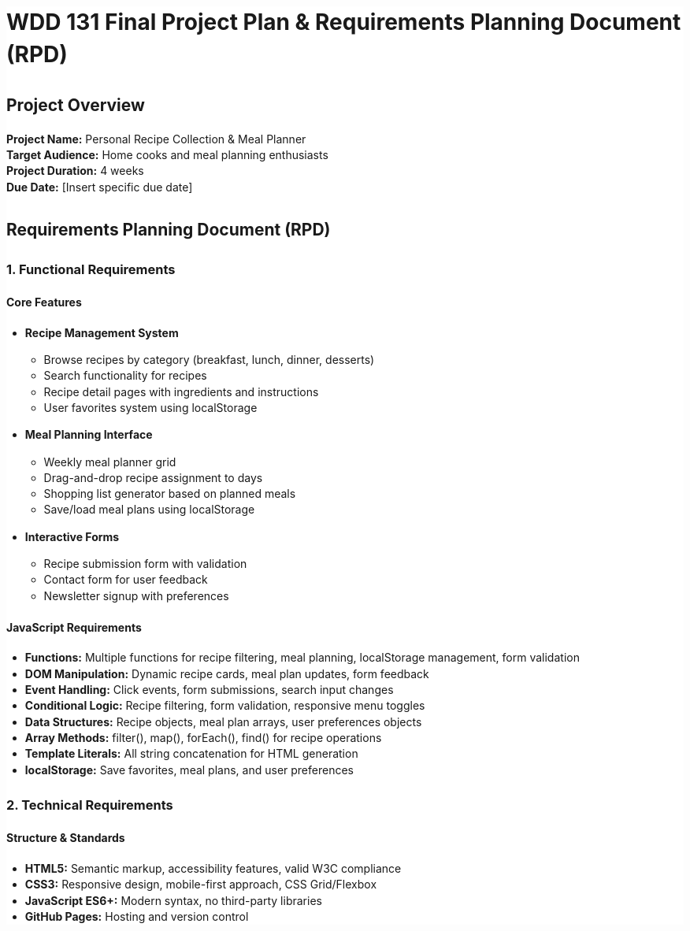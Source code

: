 # WDD 131 Final Project Plan & Requirements Planning Document (RPD)

## Project Overview

**Project Name:** Personal Recipe Collection & Meal Planner  
**Target Audience:** Home cooks and meal planning enthusiasts  
**Project Duration:** 4 weeks  
**Due Date:** [Insert specific due date]

## Requirements Planning Document (RPD)

### 1. Functional Requirements

#### Core Features
- **Recipe Management System**
  - Browse recipes by category (breakfast, lunch, dinner, desserts)
  - Search functionality for recipes
  - Recipe detail pages with ingredients and instructions
  - User favorites system using localStorage

- **Meal Planning Interface**
  - Weekly meal planner grid
  - Drag-and-drop recipe assignment to days
  - Shopping list generator based on planned meals
  - Save/load meal plans using localStorage

- **Interactive Forms**
  - Recipe submission form with validation
  - Contact form for user feedback
  - Newsletter signup with preferences

#### JavaScript Requirements
- **Functions:** Multiple functions for recipe filtering, meal planning, localStorage management, form validation
- **DOM Manipulation:** Dynamic recipe cards, meal plan updates, form feedback
- **Event Handling:** Click events, form submissions, search input changes
- **Conditional Logic:** Recipe filtering, form validation, responsive menu toggles
- **Data Structures:** Recipe objects, meal plan arrays, user preferences objects
- **Array Methods:** filter(), map(), forEach(), find() for recipe operations
- **Template Literals:** All string concatenation for HTML generation
- **localStorage:** Save favorites, meal plans, and user preferences

### 2. Technical Requirements

#### Structure & Standards
- **HTML5:** Semantic markup, accessibility features, valid W3C compliance
- **CSS3:** Responsive design, mobile-first approach, CSS Grid/Flexbox
- **JavaScript ES6+:** Modern syntax, no third-party libraries
- **GitHub Pages:** Hosting and version control
